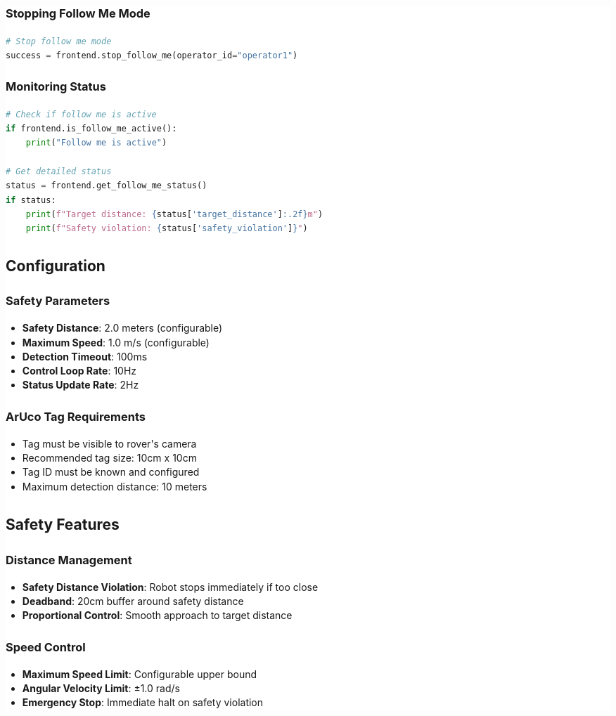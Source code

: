 ### Stopping Follow Me Mode

```python
# Stop follow me mode
success = frontend.stop_follow_me(operator_id="operator1")
```

### Monitoring Status

```python
# Check if follow me is active
if frontend.is_follow_me_active():
    print("Follow me is active")

# Get detailed status
status = frontend.get_follow_me_status()
if status:
    print(f"Target distance: {status['target_distance']:.2f}m")
    print(f"Safety violation: {status['safety_violation']}")
```

## Configuration

### Safety Parameters

- **Safety Distance**: 2.0 meters (configurable)
- **Maximum Speed**: 1.0 m/s (configurable)
- **Detection Timeout**: 100ms
- **Control Loop Rate**: 10Hz
- **Status Update Rate**: 2Hz

### ArUco Tag Requirements

- Tag must be visible to rover's camera
- Recommended tag size: 10cm x 10cm
- Tag ID must be known and configured
- Maximum detection distance: 10 meters

## Safety Features

### Distance Management

- **Safety Distance Violation**: Robot stops immediately if too close
- **Deadband**: 20cm buffer around safety distance
- **Proportional Control**: Smooth approach to target distance

### Speed Control

- **Maximum Speed Limit**: Configurable upper bound
- **Angular Velocity Limit**: ±1.0 rad/s
- **Emergency Stop**: Immediate halt on safety violation
